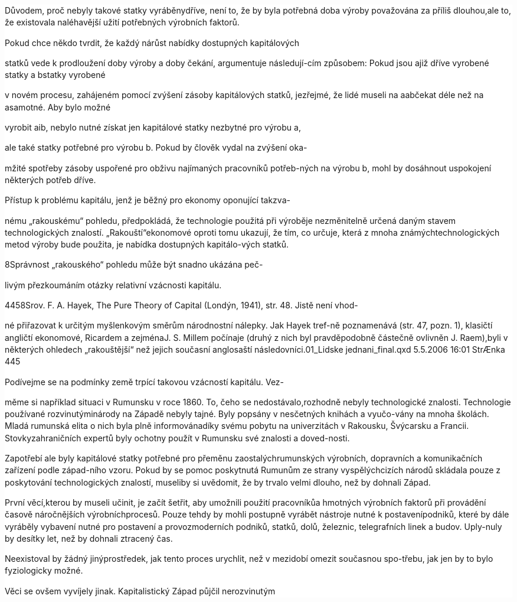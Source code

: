Důvodem, proč nebyly takové statky vyráběnydříve, není to, že by byla potřebná doba výroby považována za příliš dlouhou,ale to, že existovala naléhavější užití potřebných výrobních faktorů.

Pokud chce někdo tvrdit, že každý nárůst nabídky dostupných kapitálových

statků vede k prodloužení doby výroby a doby čekání, argumentuje následují-cím způsobem: Pokud jsou ajiž dříve vyrobené statky a bstatky vyrobené

v novém procesu, zahájeném pomocí zvýšení zásoby kapitálových statků, jezřejmé, že lidé museli na aabčekat déle než na asamotné. Aby bylo možné

vyrobit aib, nebylo nutné získat jen kapitálové statky nezbytné pro výrobu a,

ale také statky potřebné pro výrobu b. Pokud by člověk vydal na zvýšení oka-

mžité spotřeby zásoby uspořené pro obživu najímaných pracovníků potřeb-ných na výrobu b, mohl by dosáhnout uspokojení některých potřeb dříve.

Přístup k problému kapitálu, jenž je běžný pro ekonomy oponující takzva-

nému „rakouskému“ pohledu, předpokládá, že technologie použitá při výroběje nezměnitelně určená daným stavem technologických znalostí. „Rakouští“ekonomové oproti tomu ukazují, že tím, co určuje, která z mnoha známýchtechnologických metod výroby bude použita, je nabídka dostupných kapitálo-vých statků.

8Správnost „rakouského“ pohledu může být snadno ukázána peč-

livým přezkoumáním otázky relativní vzácnosti kapitálu.

4458Srov. F. A. Hayek, The Pure Theory of Capital (Londýn, 1941), str. 48. Jistě není vhod-

né přiřazovat k určitým myšlenkovým směrům národnostní nálepky. Jak Hayek tref-ně poznamenává (str. 47, pozn. 1), klasičtí angličtí ekonomové, Ricardem a zejménaJ. S. Millem počínaje (druhý z nich byl pravděpodobně částečně ovlivněn J. Raem),byli v některých ohledech „rakouštější“ než jejich současní anglosaští následovníci.01_Lidske jednani_final.qxd 5.5.2006 16:01 StrÆnka 445

Podívejme se na podmínky země trpící takovou vzácností kapitálu. Vez-

měme si například situaci v Rumunsku v roce 1860. To, čeho se nedostávalo,rozhodně nebyly technologické znalosti. Technologie používané rozvinutýminárody na Západě nebyly tajné. Byly popsány v nesčetných knihách a vyučo-vány na mnoha školách. Mladá rumunská elita o nich byla plně informovánadíky svému pobytu na univerzitách v Rakousku, Švýcarsku a Francii. Stovkyzahraničních expertů byly ochotny použít v Rumunsku své znalosti a doved-nosti.

Zapotřebí ale byly kapitálové statky potřebné pro přeměnu zaostalýchrumunských výrobních, dopravních a komunikačních zařízení podle západ-ního vzoru. Pokud by se pomoc poskytnutá Rumunům ze strany vyspělýchcizích národů skládala pouze z poskytování technologických znalostí, museliby si uvědomit, že by trvalo velmi dlouho, než by dohnali Západ.

První věcí,kterou by museli učinit, je začít šetřit, aby umožnili použití pracovníkůa hmotných výrobních faktorů při provádění časově náročnějších výrobníchprocesů. Pouze tehdy by mohli postupně vyrábět nástroje nutné k postavenípodniků, které by dále vyráběly vybavení nutné pro postavení a provozmoderních podniků, statků, dolů, železnic, telegrafních linek a budov. Uply-nuly by desítky let, než by dohnali ztracený čas.

Neexistoval by žádný jinýprostředek, jak tento proces urychlit, než v mezidobí omezit současnou spo-třebu, jak jen by to bylo fyziologicky možné.

Věci se ovšem vyvíjely jinak. Kapitalistický Západ půjčil nerozvinutým
